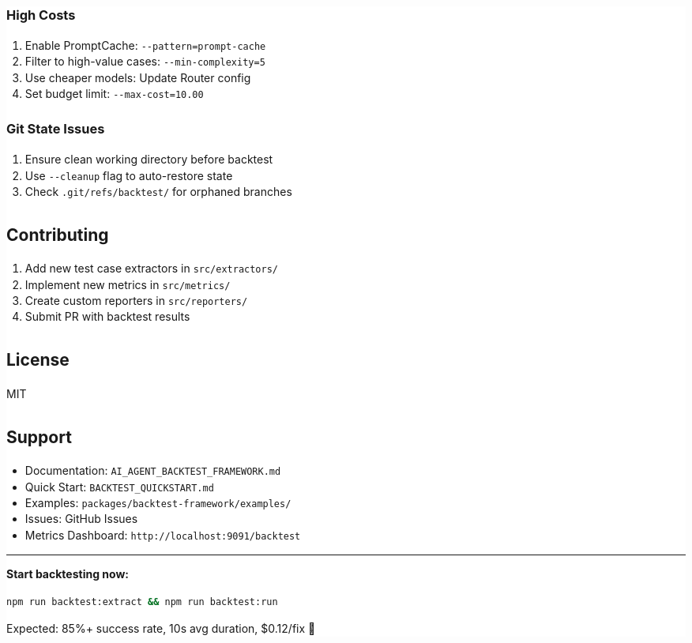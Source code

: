 ### High Costs

1. Enable PromptCache: `--pattern=prompt-cache`
2. Filter to high-value cases: `--min-complexity=5`
3. Use cheaper models: Update Router config
4. Set budget limit: `--max-cost=10.00`

### Git State Issues

1. Ensure clean working directory before backtest
2. Use `--cleanup` flag to auto-restore state
3. Check `.git/refs/backtest/` for orphaned branches

## Contributing

1. Add new test case extractors in `src/extractors/`
2. Implement new metrics in `src/metrics/`
3. Create custom reporters in `src/reporters/`
4. Submit PR with backtest results

## License

MIT

## Support

- Documentation: `AI_AGENT_BACKTEST_FRAMEWORK.md`
- Quick Start: `BACKTEST_QUICKSTART.md`
- Examples: `packages/backtest-framework/examples/`
- Issues: GitHub Issues
- Metrics Dashboard: `http://localhost:9091/backtest`

---

**Start backtesting now:**

```bash
npm run backtest:extract && npm run backtest:run
```

Expected: 85%+ success rate, 10s avg duration, $0.12/fix 🚀
